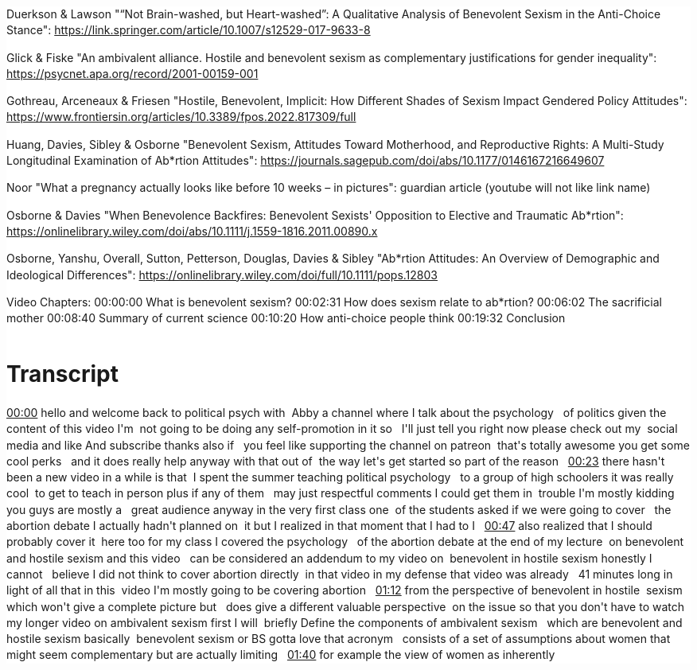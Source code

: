 Duerkson & Lawson "“Not Brain-washed, but Heart-washed”: A Qualitative Analysis of Benevolent Sexism in the Anti-Choice Stance": https://link.springer.com/article/10.1007/s12529-017-9633-8
 
Glick & Fiske "An ambivalent alliance. Hostile and benevolent sexism as complementary justifications for gender inequality": https://psycnet.apa.org/record/2001-00159-001
 
Gothreau, Arceneaux & Friesen "Hostile, Benevolent, Implicit: How Different Shades of Sexism Impact Gendered Policy Attitudes": https://www.frontiersin.org/articles/10.3389/fpos.2022.817309/full
 
Huang, Davies, Sibley & Osborne "Benevolent Sexism, Attitudes Toward Motherhood, and Reproductive Rights: A Multi-Study Longitudinal Examination of Ab*rtion Attitudes": https://journals.sagepub.com/doi/abs/10.1177/0146167216649607 

Noor "What a pregnancy actually looks like before 10 weeks – in pictures": guardian article (youtube will not like link name) 

Osborne & Davies "When Benevolence Backfires: Benevolent Sexists' Opposition to Elective and Traumatic Ab*rtion": https://onlinelibrary.wiley.com/doi/abs/10.1111/j.1559-1816.2011.00890.x 

Osborne, Yanshu, Overall,  Sutton, Petterson, Douglas, Davies & Sibley "Ab*rtion Attitudes: An Overview of Demographic and Ideological Differences": https://onlinelibrary.wiley.com/doi/full/10.1111/pops.12803

Video Chapters:
00:00:00 What is benevolent sexism?
00:02:31 How does sexism relate to ab*rtion?
00:06:02 The sacrificial mother
00:08:40 Summary of current science
00:10:20 How anti-choice people think
00:19:32 Conclusion

# Transcript
[00:00](https://youtu.be/LsvtDTIDyZo?si=eHqo-sHs9S1A2Rft&t=0) hello and welcome back to political psych with 
Abby a channel where I talk about the psychology   of politics given the content of this video I'm 
not going to be doing any self-promotion in it so   I'll just tell you right now please check out my 
social media and like And subscribe thanks also if   you feel like supporting the channel on patreon 
that's totally awesome you get some cool perks   and it does really help anyway with that out of 
the way let's get started so part of the reason   
[00:23](https://youtu.be/LsvtDTIDyZo?si=eHqo-sHs9S1A2Rft&t=23) there hasn't been a new video in a while is that 
I spent the summer teaching political psychology   to a group of high schoolers it was really cool 
to get to teach in person plus if any of them   may just respectful comments I could get them in 
trouble I'm mostly kidding you guys are mostly a   great audience anyway in the very first class one 
of the students asked if we were going to cover   the abortion debate I actually hadn't planned on 
it but I realized in that moment that I had to I   
[00:47](https://youtu.be/LsvtDTIDyZo?si=eHqo-sHs9S1A2Rft&t=47) also realized that I should probably cover it 
here too for my class I covered the psychology   of the abortion debate at the end of my lecture 
on benevolent and hostile sexism and this video   can be considered an addendum to my video on 
benevolent in hostile sexism honestly I cannot   believe I did not think to cover abortion directly 
in that video in my defense that video was already   41 minutes long in light of all that in this 
video I'm mostly going to be covering abortion   
[01:12](https://youtu.be/LsvtDTIDyZo?si=eHqo-sHs9S1A2Rft&t=72) from the perspective of benevolent in hostile 
sexism which won't give a complete picture but   does give a different valuable perspective 
on the issue so that you don't have to watch   my longer video on ambivalent sexism first I will 
briefly Define the components of ambivalent sexism   which are benevolent and hostile sexism basically 
benevolent sexism or BS gotta love that acronym   consists of a set of assumptions about women that 
might seem complementary but are actually limiting   
[01:40](https://youtu.be/LsvtDTIDyZo?si=eHqo-sHs9S1A2Rft&t=100) for example the view of women as inherently 
